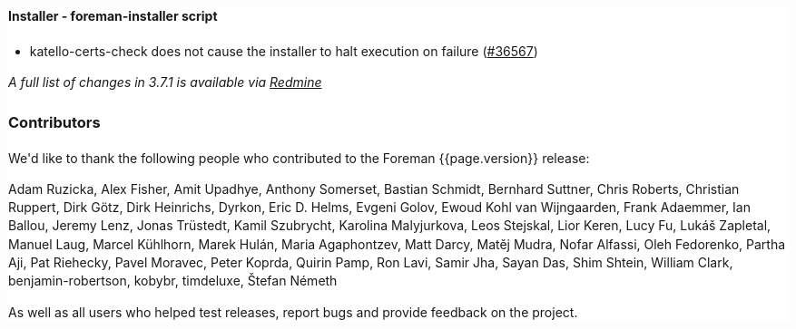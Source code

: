 #### Installer - foreman-installer script
* katello-certs-check does not cause the installer to halt execution on failure ([#36567](https://projects.theforeman.org/issues/36567))

*A full list of changes in 3.7.1 is available via [Redmine](https://projects.theforeman.org/issues?set_filter=1&sort=id%3Adesc&status_id=closed&f[]=cf_12&op[cf_12]=%3D&v[cf_12]=1742)*

### Contributors

We'd like to thank the following people who contributed to the Foreman {{page.version}} release:

Adam Ruzicka, Alex Fisher, Amit Upadhye, Anthony Somerset, Bastian Schmidt, Bernhard Suttner, Chris Roberts, Christian Ruppert, Dirk Götz, Dirk Heinrichs, Dyrkon, Eric D. Helms, Evgeni Golov, Ewoud Kohl van Wijngaarden, Frank Adaemmer, Ian Ballou, Jeremy Lenz, Jonas Trüstedt, Kamil Szubrycht, Karolina Malyjurkova, Leos Stejskal, Lior Keren, Lucy Fu, Lukáš Zapletal, Manuel Laug, Marcel Kühlhorn, Marek Hulán, Maria Agaphontzev, Matt Darcy, Matěj Mudra, Nofar Alfassi, Oleh Fedorenko, Partha Aji, Pat Riehecky, Pavel Moravec, Peter Koprda, Quirin Pamp, Ron Lavi, Samir Jha, Sayan Das, Shim Shtein, William Clark, benjamin-robertson, kobybr, timdeluxe, Štefan Németh

As well as all users who helped test releases, report bugs and provide feedback on the project.
